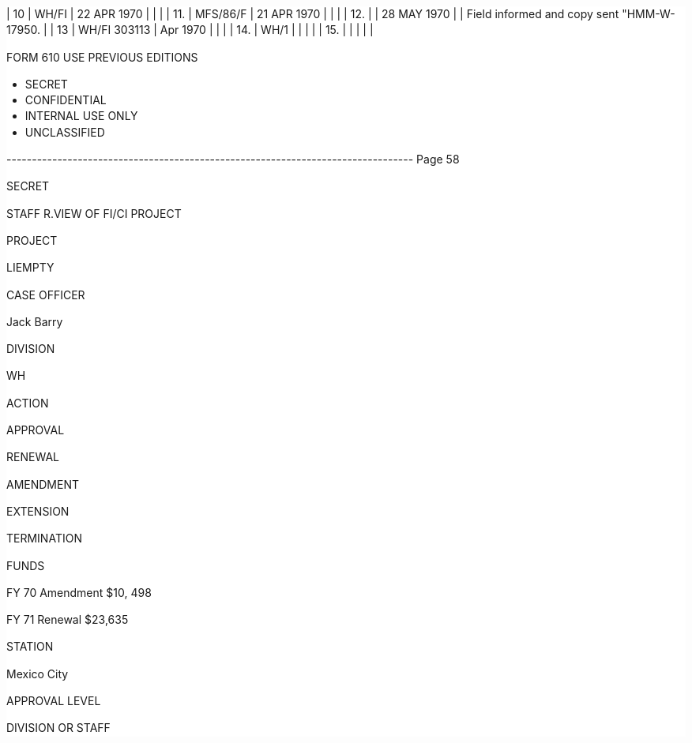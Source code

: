 | 10  | WH/FI        | 22 APR 1970   |                    |                                                                                                         |
| 11. | MFS/86/F     | 21 APR 1970   |                    |                                                                                                         |
| 12. |              | 28 MAY 1970   |                    | Field informed and copy sent "HMM-W- 17950.                                                             |
| 13  | WH/FI 303113 | Apr 1970      |                    |                                                                                                         |
| 14. | WH/1         |               |                    |                                                                                                         |
| 15. |              |               |                    |                                                                                                         |


FORM 610 USE PREVIOUS EDITIONS

- SECRET
- CONFIDENTIAL
- INTERNAL USE ONLY
- UNCLASSIFIED


-------------------------------------------------------------------------------- Page 58

SECRET

STAFF R.VIEW OF FI/CI PROJECT

PROJECT

LIEMPTY

CASE OFFICER

Jack Barry

DIVISION

WH

ACTION

APPROVAL

RENEWAL

AMENDMENT

EXTENSION

TERMINATION

FUNDS

FY 70 Amendment $10, 498

FY 71 Renewal $23,635

STATION

Mexico City

APPROVAL LEVEL

DIVISION OR STAFF
